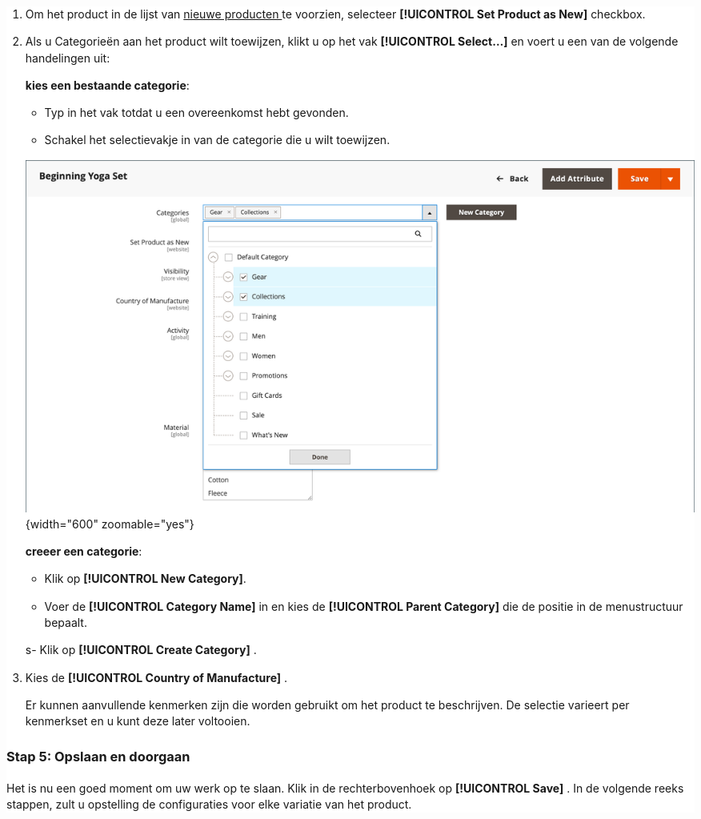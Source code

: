 1. Om het product in de lijst van [ nieuwe producten ](../content-design/widget-new-products-list.md) te voorzien, selecteer **[!UICONTROL Set Product as New]** checkbox.

1. Als u Categorieën aan het product wilt toewijzen, klikt u op het vak **[!UICONTROL Select…]** en voert u een van de volgende handelingen uit:

   **kies een bestaande categorie**:

   - Typ in het vak totdat u een overeenkomst hebt gevonden.

   - Schakel het selectievakje in van de categorie die u wilt toewijzen.

   ![ selecteer één of meerdere categorieën voor het bundelproduct ](./assets/product-create-categories.png){width="600" zoomable="yes"}

   **creeer een categorie**:

   - Klik op **[!UICONTROL New Category]**.

   - Voer de **[!UICONTROL Category Name]** in en kies de **[!UICONTROL Parent Category]** die de positie in de menustructuur bepaalt.

   s- Klik op **[!UICONTROL Create Category]** .

1. Kies de **[!UICONTROL Country of Manufacture]** .

   Er kunnen aanvullende kenmerken zijn die worden gebruikt om het product te beschrijven. De selectie varieert per kenmerkset en u kunt deze later voltooien.

### Stap 5: Opslaan en doorgaan

Het is nu een goed moment om uw werk op te slaan. Klik in de rechterbovenhoek op **[!UICONTROL Save]** . In de volgende reeks stappen, zult u opstelling de configuraties voor elke variatie van het product.
